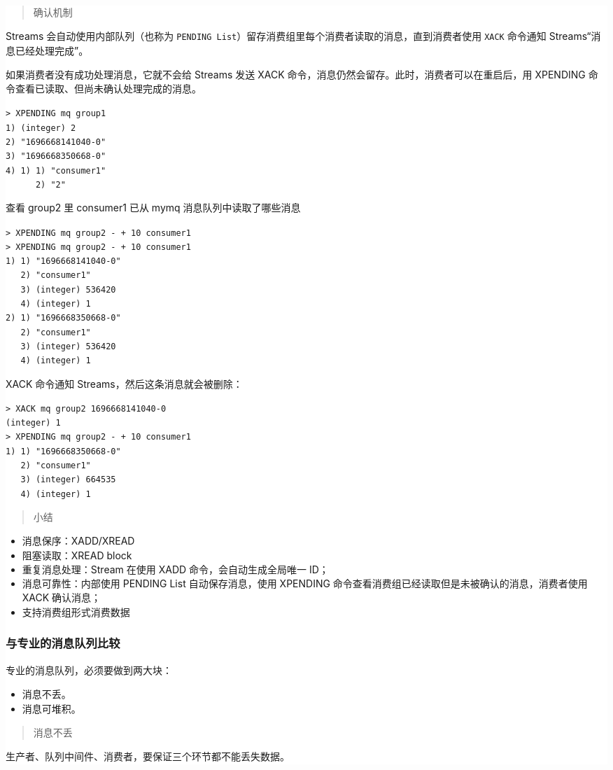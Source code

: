 > 确认机制

Streams 会自动使用内部队列（也称为 `PENDING List`）留存消费组里每个消费者读取的消息，直到消费者使用 `XACK` 命令通知 Streams“消息已经处理完成”。

如果消费者没有成功处理消息，它就不会给 Streams 发送 XACK 命令，消息仍然会留存。此时，消费者可以在重启后，用 XPENDING 命令查看已读取、但尚未确认处理完成的消息。
```
> XPENDING mq group1
1) (integer) 2
2) "1696668141040-0"
3) "1696668350668-0"
4) 1) 1) "consumer1"
      2) "2"
```

查看 group2 里 consumer1 已从 mymq 消息队列中读取了哪些消息
```
> XPENDING mq group2 - + 10 consumer1
> XPENDING mq group2 - + 10 consumer1
1) 1) "1696668141040-0"
   2) "consumer1"
   3) (integer) 536420
   4) (integer) 1
2) 1) "1696668350668-0"
   2) "consumer1"
   3) (integer) 536420
   4) (integer) 1
```

XACK 命令通知 Streams，然后这条消息就会被删除：
```
> XACK mq group2 1696668141040-0
(integer) 1
> XPENDING mq group2 - + 10 consumer1
1) 1) "1696668350668-0"
   2) "consumer1"
   3) (integer) 664535
   4) (integer) 1
```

> 小结

- 消息保序：XADD/XREAD
- 阻塞读取：XREAD block
- 重复消息处理：Stream 在使用 XADD 命令，会自动生成全局唯一 ID；
- 消息可靠性：内部使用 PENDING List 自动保存消息，使用 XPENDING 命令查看消费组已经读取但是未被确认的消息，消费者使用 XACK 确认消息；
- 支持消费组形式消费数据
### 与专业的消息队列比较

专业的消息队列，必须要做到两大块：

- 消息不丢。
- 消息可堆积。

> 消息不丢

生产者、队列中间件、消费者，要保证三个环节都不能丢失数据。
